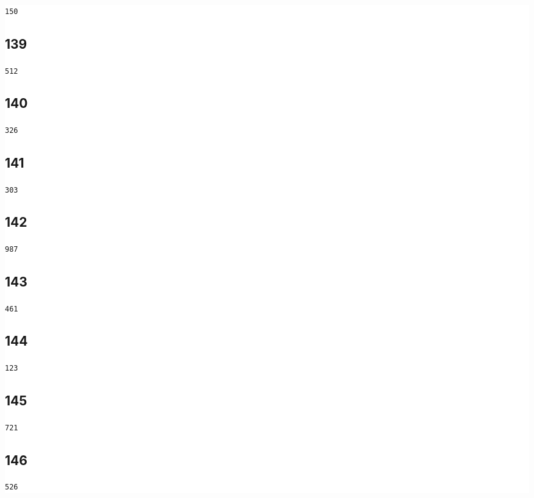 ```
150
```
```

```
## 139
```
512
```
```

```
## 140
```
326
```
```

```
## 141
```
303
```
```

```
## 142
```
987
```
```

```
## 143
```
461
```
```

```
## 144
```
123
```
```

```
## 145
```
721
```
```

```
## 146
```
526
```
```

```